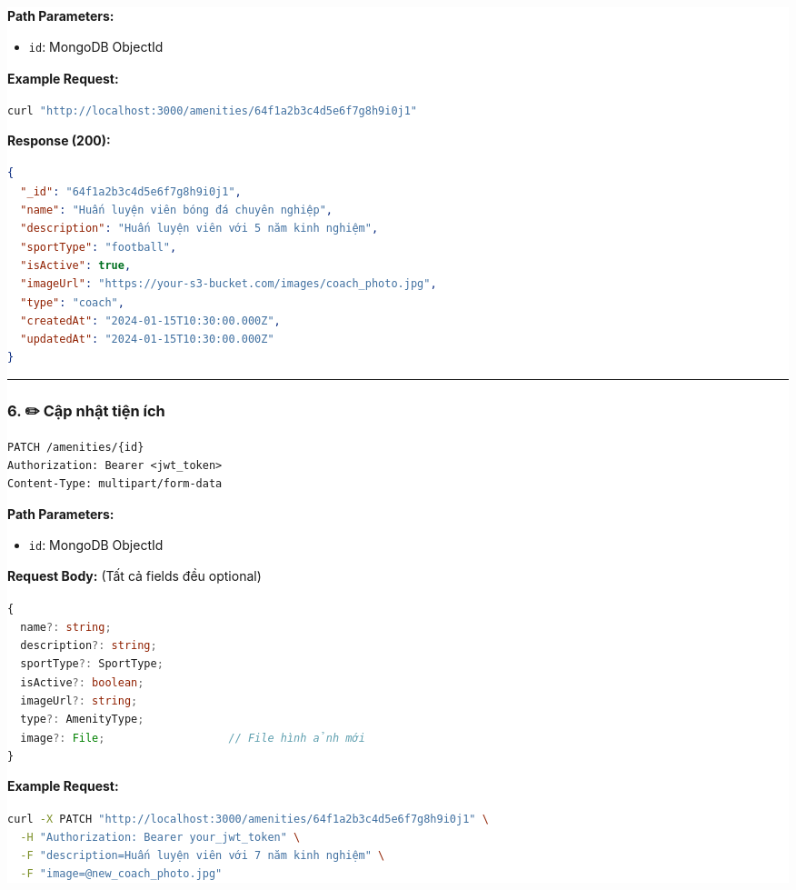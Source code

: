 **Path Parameters:**
- `id`: MongoDB ObjectId

**Example Request:**
```bash
curl "http://localhost:3000/amenities/64f1a2b3c4d5e6f7g8h9i0j1"
```

**Response (200):**
```json
{
  "_id": "64f1a2b3c4d5e6f7g8h9i0j1",
  "name": "Huấn luyện viên bóng đá chuyên nghiệp",
  "description": "Huấn luyện viên với 5 năm kinh nghiệm",
  "sportType": "football",
  "isActive": true,
  "imageUrl": "https://your-s3-bucket.com/images/coach_photo.jpg",
  "type": "coach",
  "createdAt": "2024-01-15T10:30:00.000Z",
  "updatedAt": "2024-01-15T10:30:00.000Z"
}
```

---

### 6. ✏️ Cập nhật tiện ích
```http
PATCH /amenities/{id}
Authorization: Bearer <jwt_token>
Content-Type: multipart/form-data
```

**Path Parameters:**
- `id`: MongoDB ObjectId

**Request Body:** (Tất cả fields đều optional)
```typescript
{
  name?: string;
  description?: string;
  sportType?: SportType;
  isActive?: boolean;
  imageUrl?: string;
  type?: AmenityType;
  image?: File;                   // File hình ảnh mới
}
```

**Example Request:**
```bash
curl -X PATCH "http://localhost:3000/amenities/64f1a2b3c4d5e6f7g8h9i0j1" \
  -H "Authorization: Bearer your_jwt_token" \
  -F "description=Huấn luyện viên với 7 năm kinh nghiệm" \
  -F "image=@new_coach_photo.jpg"
```
